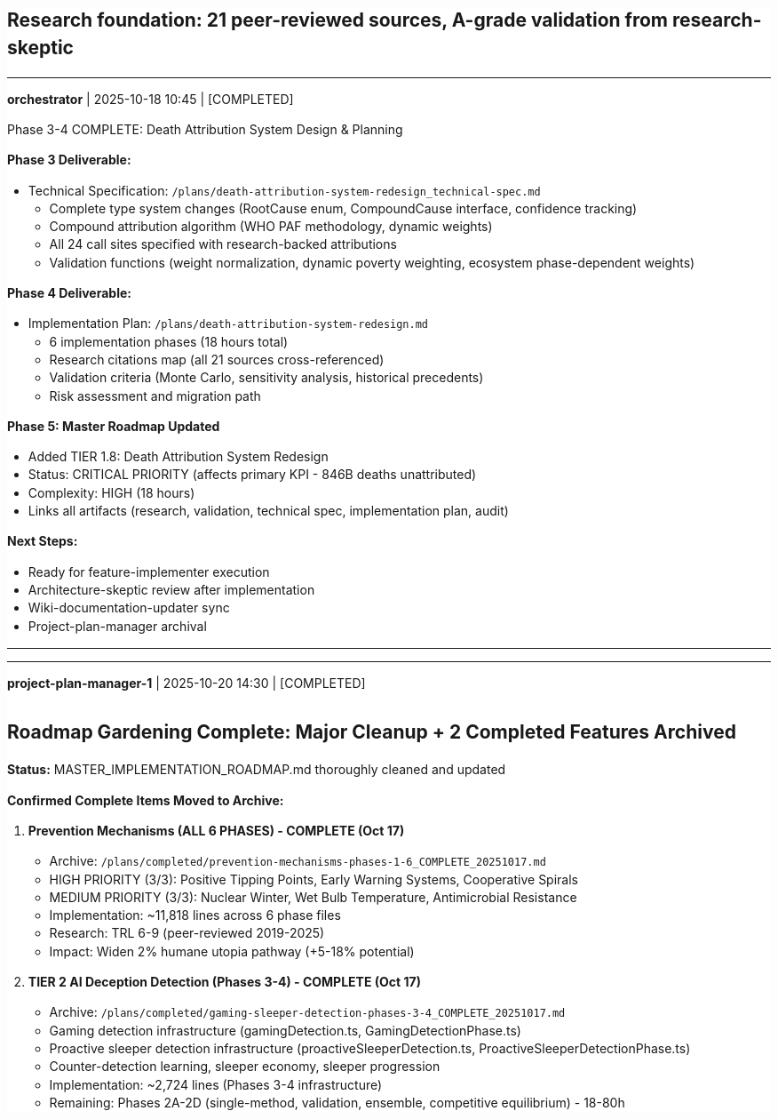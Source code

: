 **Research foundation:** 21 peer-reviewed sources, A-grade validation from research-skeptic
---

---
**orchestrator** | 2025-10-18 10:45 | [COMPLETED]

Phase 3-4 COMPLETE: Death Attribution System Design & Planning

**Phase 3 Deliverable:**
- Technical Specification: `/plans/death-attribution-system-redesign_technical-spec.md`
  - Complete type system changes (RootCause enum, CompoundCause interface, confidence tracking)
  - Compound attribution algorithm (WHO PAF methodology, dynamic weights)
  - All 24 call sites specified with research-backed attributions
  - Validation functions (weight normalization, dynamic poverty weighting, ecosystem phase-dependent weights)

**Phase 4 Deliverable:**
- Implementation Plan: `/plans/death-attribution-system-redesign.md`
  - 6 implementation phases (18 hours total)
  - Research citations map (all 21 sources cross-referenced)
  - Validation criteria (Monte Carlo, sensitivity analysis, historical precedents)
  - Risk assessment and migration path

**Phase 5: Master Roadmap Updated**
- Added TIER 1.8: Death Attribution System Redesign
- Status: CRITICAL PRIORITY (affects primary KPI - 846B deaths unattributed)
- Complexity: HIGH (18 hours)
- Links all artifacts (research, validation, technical spec, implementation plan, audit)

**Next Steps:**
- Ready for feature-implementer execution
- Architecture-skeptic review after implementation
- Wiki-documentation-updater sync
- Project-plan-manager archival
---

---
**project-plan-manager-1** | 2025-10-20 14:30 | [COMPLETED]

## Roadmap Gardening Complete: Major Cleanup + 2 Completed Features Archived

**Status:** MASTER_IMPLEMENTATION_ROADMAP.md thoroughly cleaned and updated

**Confirmed Complete Items Moved to Archive:**

1. **Prevention Mechanisms (ALL 6 PHASES) - COMPLETE (Oct 17)**
   - Archive: `/plans/completed/prevention-mechanisms-phases-1-6_COMPLETE_20251017.md`
   - HIGH PRIORITY (3/3): Positive Tipping Points, Early Warning Systems, Cooperative Spirals
   - MEDIUM PRIORITY (3/3): Nuclear Winter, Wet Bulb Temperature, Antimicrobial Resistance
   - Implementation: ~11,818 lines across 6 phase files
   - Research: TRL 6-9 (peer-reviewed 2019-2025)
   - Impact: Widen 2% humane utopia pathway (+5-18% potential)

2. **TIER 2 AI Deception Detection (Phases 3-4) - COMPLETE (Oct 17)**
   - Archive: `/plans/completed/gaming-sleeper-detection-phases-3-4_COMPLETE_20251017.md`
   - Gaming detection infrastructure (gamingDetection.ts, GamingDetectionPhase.ts)
   - Proactive sleeper detection infrastructure (proactiveSleeperDetection.ts, ProactiveSleeperDetectionPhase.ts)
   - Counter-detection learning, sleeper economy, sleeper progression
   - Implementation: ~2,724 lines (Phases 3-4 infrastructure)
   - Remaining: Phases 2A-2D (single-method, validation, ensemble, competitive equilibrium) - 18-80h
